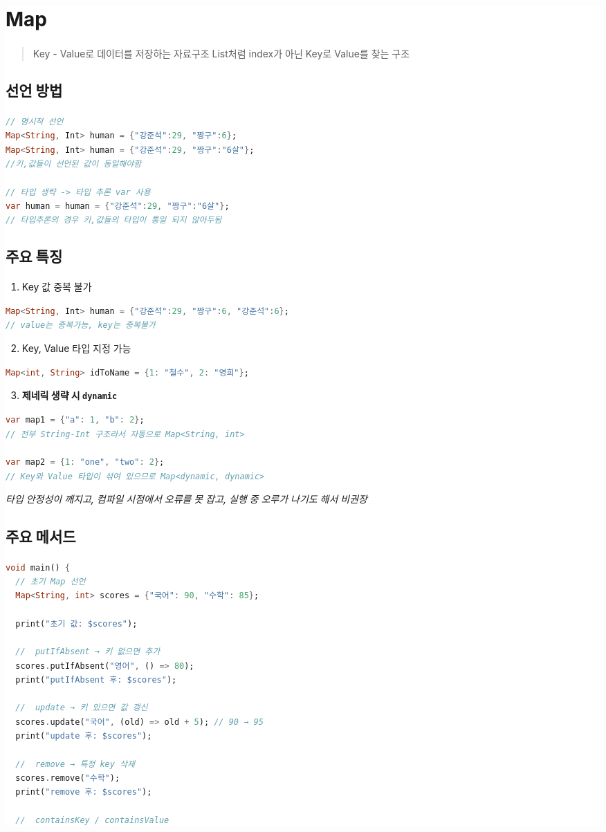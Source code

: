 
# Map

> Key - Value로 데이터를 저장하는 자료구조
> List처럼 index가 아닌 Key로 Value를 찾는 구조

## 선언 방법
```dart
// 명시적 선언
Map<String, Int> human = {"강준석":29, "짱구":6};
Map<String, Int> human = {"강준석":29, "짱구":"6살"};
//키,값들이 선언된 값이 동일해야함

// 타입 생략 -> 타입 추론 var 사용
var human = human = {"강준석":29, "짱구":"6살"};
// 타입추론의 경우 키,값들의 타입이 통일 되지 않아두됨

```

## 주요 특징

1. Key 값 중복 불가
```dart
Map<String, Int> human = {"강준석":29, "짱구":6, "강준석":6};
// value는 중복가능, key는 중복불가
```

2. Key, Value 타입 지정 가능
```dart
Map<int, String> idToName = {1: "철수", 2: "영희"};
```

3. **제네릭 생략 시 `dynamic`**
```dart
var map1 = {"a": 1, "b": 2}; 
// 전부 String-Int 구조라서 자동으로 Map<String, int>

var map2 = {1: "one", "two": 2};
// Key와 Value 타입이 섞여 있으므로 Map<dynamic, dynamic>
```
*타입 안정성이 깨지고, 컴파일 시점에서 오류를 못 잡고, 실행 중 오루가 나기도 해서 비권장*


## 주요 메서드

```dart
void main() {
  // 초기 Map 선언
  Map<String, int> scores = {"국어": 90, "수학": 85};

  print("초기 값: $scores");

  //  putIfAbsent → 키 없으면 추가
  scores.putIfAbsent("영어", () => 80);
  print("putIfAbsent 후: $scores");

  //  update → 키 있으면 값 갱신
  scores.update("국어", (old) => old + 5); // 90 → 95
  print("update 후: $scores");

  //  remove → 특정 key 삭제
  scores.remove("수학");
  print("remove 후: $scores");

  //  containsKey / containsValue
```